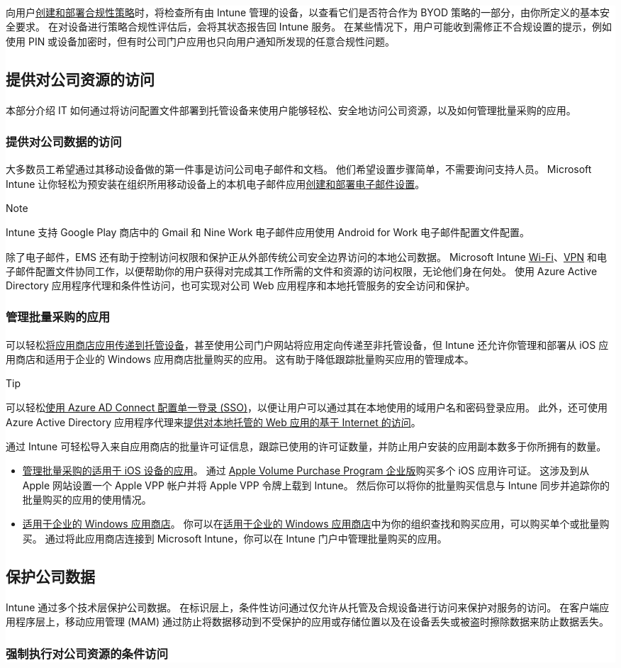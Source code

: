 向用户[创建和部署合规性策略](https://docs.microsoft.com/intune/deploy-use/create-a-device-compliance-policy-in-microsoft-intune)时，将检查所有由 Intune 管理的设备，以查看它们是否符合作为 BYOD 策略的一部分，由你所定义的基本安全要求。 在对设备进行策略合规性评估后，会将其状态报告回 Intune 服务。 在某些情况下，用户可能收到需修正不合规设置的提示，例如使用 PIN 或设备加密时，但有时公司门户应用也只向用户通知所发现的任意合规性问题。

## <a name="provide-access-to-company-resources"></a>提供对公司资源的访问

本部分介绍 IT 如何通过将访问配置文件部署到托管设备来使用户能够轻松、安全地访问公司资源，以及如何管理批量采购的应用。

### <a name="provide-access-to-company-data"></a>提供对公司数据的访问
大多数员工希望通过其移动设备做的第一件事是访问公司电子邮件和文档。 他们希望设置步骤简单，不需要询问支持人员。 Microsoft Intune 让你轻松为预安装在组织所用移动设备上的本机电子邮件应用[创建和部署电子邮件设置](https://docs.microsoft.com/intune/deploy-use/configure-access-to-corporate-email-using-email-profiles-with-microsoft-intune)。

> [!NOTE]
> Intune 支持 Google Play 商店中的 Gmail 和 Nine Work 电子邮件应用使用 Android for Work 电子邮件配置文件配置。

除了电子邮件，EMS 还有助于控制访问权限和保护正从外部传统公司安全边界访问的本地公司数据。 Microsoft Intune [Wi-Fi](https://docs.microsoft.com/intune/deploy-use/wi-fi-connections-in-microsoft-intune)、[VPN](https://docs.microsoft.com/intune/deploy-use/vpn-connections-in-microsoft-intune#create-a-vpn-profile) 和电子邮件配置文件协同工作，以便帮助你的用户获得对完成其工作所需的文件和资源的访问权限，无论他们身在何处。 使用 Azure Active Directory 应用程序代理和条件性访问，也可实现对公司 Web 应用程序和本地托管服务的安全访问和保护。

### <a name="manage-volume-purchased-apps"></a>管理批量采购的应用
可以轻松[将应用商店应用传递到托管设备](https://docs.microsoft.com/intune/deploy-use/deploy-apps-in-microsoft-intune)，甚至使用公司门户网站将应用定向传递至非托管设备，但 Intune 还允许你管理和部署从 iOS 应用商店和适用于企业的 Windows 应用商店批量购买的应用。 这有助于降低跟踪批量购买应用的管理成本。

> [!TIP]
> 可以轻松[使用 Azure AD Connect 配置单一登录 (SSO)](https://docs.microsoft.com/azure/active-directory/connect/active-directory-aadconnect)，以便让用户可以通过其在本地使用的域用户名和密码登录应用。 此外，还可使用 Azure Active Directory 应用程序代理来[提供对本地托管的 Web 应用的基于 Internet 的访问](https://docs.microsoft.com/azure/active-directory/active-directory-application-proxy-get-started)。

通过 Intune 可轻松导入来自应用商店的批量许可证信息，跟踪已使用的许可证数量，并防止用户安装的应用副本数多于你所拥有的数量。

-   [管理批量采购的适用于 iOS 设备的应用](https://docs.microsoft.com/intune/deploy-use/manage-ios-apps-you-purchased-through-a-volume-purchase-program-with-microsoft-intune)。 通过 [Apple Volume Purchase Program 企业版](http://www.apple.com/business/vpp/)购买多个 iOS 应用许可证。 这涉及到从 Apple 网站设置一个 Apple VPP 帐户并将 Apple VPP 令牌上载到 Intune。 然后你可以将你的批量购买信息与 Intune 同步并追踪你的批量购买的应用的使用情况。

-   [适用于企业的 Windows 应用商店](https://docs.microsoft.com/intune/deploy-use/manage-apps-you-purchased-from-the-windows-store-for-business-with-microsoft-intune)。 你可以在[适用于企业的 Windows 应用商店](https://www.microsoft.com/business-store)中为你的组织查找和购买应用，可以购买单个或批量购买。 通过将此应用商店连接到 Microsoft Intune，你可以在 Intune 门户中管理批量购买的应用。

## <a name="protect-company-data"></a>保护公司数据

Intune 通过多个技术层保护公司数据。 在标识层上，条件性访问通过仅允许从托管及合规设备进行访问来保护对服务的访问。 在客户端应用程序层上，移动应用管理 (MAM) 通过防止将数据移动到不受保护的应用或存储位置以及在设备丢失或被盗时擦除数据来防止数据丢失。

### <a name="enforce-conditional-access-to-company-resources"></a>强制执行对公司资源的条件访问
